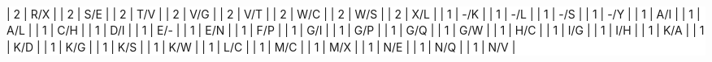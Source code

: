 | 2    | R/X |
| 2    | S/E |
| 2    | T/V |
| 2    | V/G |
| 2    | V/T |
| 2    | W/C |
| 2    | W/S |
| 2    | X/L |
| 1    | -/K |
| 1    | -/L |
| 1    | -/S |
| 1    | -/Y |
| 1    | A/I |
| 1    | A/L |
| 1    | C/H |
| 1    | D/I |
| 1    | E/- |
| 1    | E/N |
| 1    | F/P |
| 1    | G/I |
| 1    | G/P |
| 1    | G/Q |
| 1    | G/W |
| 1    | H/C |
| 1    | I/G |
| 1    | I/H |
| 1    | K/A |
| 1    | K/D |
| 1    | K/G |
| 1    | K/S |
| 1    | K/W |
| 1    | L/C |
| 1    | M/C |
| 1    | M/X |
| 1    | N/E |
| 1    | N/Q |
| 1    | N/V |